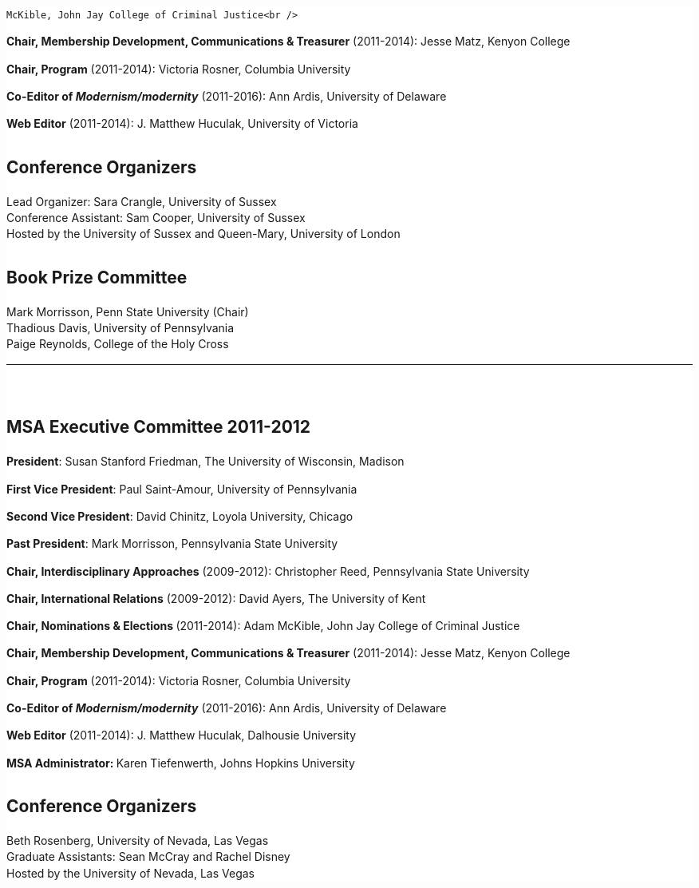 	McKible, John Jay College of Criminal Justice<br />
</p>
<p><strong>Chair, Membership Development, Communications &amp;
		Treasurer</strong> (2011-2014): Jesse Matz, Kenyon College<br />
</p>
<p><strong>Chair, Program</strong> (2011-2014): Victoria Rosner,
	Columbia University<br />
</p>
<p><strong>Co-Editor of <em>Modernism/modernity</em></strong>
	(2011-2016): Ann Ardis, University of Delaware<br />
</p>
<p><strong>Web Editor</strong> (2011-2014): J. Matthew Huculak,
	University of Victoria</p>
<h2>Conference Organizers</h2>
<p>Lead Organizer: Sara Crangle, University of Sussex<br /> Conference
	Assistant: Sam Cooper, University of Sussex<br /> Hosted by the
	University of Sussex and Queen-Mary, University of London </p>
<h2>Book Prize Committee</h2>
<p>Mark Morrisson, Penn State University (Chair)<br /> Thadious Davis,
	University of Pennsylvania<br /> Paige Reynolds, College of the Holy
	Cross</p>
<hr />
<br />
<h2>MSA Executive Committee 2011-2012</h2>
<p><b>President</b>: Susan Stanford Friedman, The University of
	Wisconsin, Madison<br />
</p>
<p><b>First Vice President</b>: Paul Saint-Amour, University of
	Pennsylvania<br />
</p>
<p><b>Second Vice President</b>: David Chinitz, Loyola University,
	Chicago<br />
</p>
<p><b>Past President</b>: Mark Morrisson, Pennsylvania State
	University<br />
</p>
<p><b>Chair, Interdisciplinary Approaches</b> (2009-2012): Christopher
	Reed, Pennsylvania State University<br />
</p>
<p><b>Chair, International Relations</b> (2009-2012): David Ayers, The
	University of Kent<br />
</p>
<p><b>Chair, Nominations &amp; Elections </b>(2011-2014): Adam McKible,
	John Jay College of Criminal Justice<br />
</p>
<p><b>Chair, Membership Development, Communications &amp; Treasurer</b>
	(2011-2014): Jesse Matz, Kenyon College<br />
</p>
<p><b>Chair, Program</b> (2011-2014): Victoria Rosner, Columbia
	University<br />
</p>
<p><b>Co-Editor of <em>Modernism/modernity</em></b> (2011-2016): Ann
	Ardis, University of Delaware<br />
</p>
<p><b>Web Editor</b> (2011-2014): J. Matthew Huculak, Dalhousie
	University</p>
<p>
	<span style="font-weight: bold"><b>MSA Administrator</b>:
	</span>Karen Tiefenwerth, Johns Hopkins University </p>
<h2>Conference Organizers</h2>
<p>Beth Rosenberg, University of Nevada, Las Vegas<br /> Graduate
	Assistants: Sean McCray and Rachel Disney<br /> Hosted by the
	University of Nevada, Las Vegas <br />
</p>